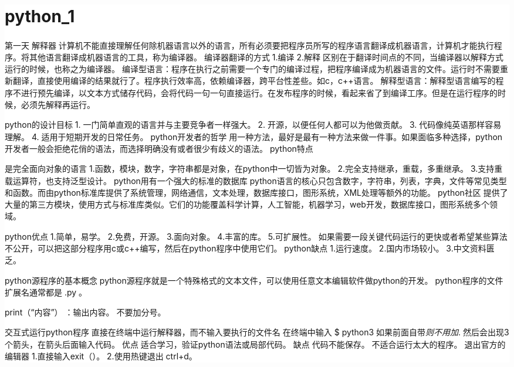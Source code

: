 # python_1
第一天
解释器
	计算机不能直接理解任何除机器语言以外的语言，所有必须要把程序员所写的程序语言翻译成机器语言，计算机才能执行程序。将其他语言翻译成机器语言的工具，称为编译器。
编译器翻译的方式
	1.编译
	2.解释
	区别在于翻译时间点的不同，当编译器以解释方式运行的时候，也称之为编译器。
	编译型语言：程序在执行之前需要一个专门的编译过程，把程序编译成为机器语言的文件。运行时不需要重新翻译，直接使用编译的结果就行了。程序执行效率高，依赖编译器，跨平台性差些。如c，c++语言。
	解释型语言：解释型语言编写的程序不进行预先编译，以文本方式储存代码，会将代码一句一句直接运行。在发布程序的时候，看起来省了到编译工序。但是在运行程序的时候，必须先解释再运行。
	
python的设计目标
	1. 一门简单直观的语言并与主要竞争者一样强大。
	2. 开源，以便任何人都可以为他做贡献。
	3. 代码像纯英语那样容易理解。
	4. 适用于短期开发的日常任务。
python开发者的哲学
	用一种方法，最好是最有一种方法来做一件事。如果面临多种选择，python开发者一般会拒绝花俏的语法，而选择明确没有或者很少有歧义的语法。
python特点

是完全面向对象的语言
	1.函数，模块，数字，字符串都是对象，在python中一切皆为对象。
	2.完全支持继承，重载，多重继承。
	3.支持重载运算符，也支持泛型设计。
python用有一个强大的标准的数据库
	python语言的核心只包含数字，字符串，列表，字典，文件等常见类型和函数。而由python标准库提供了系统管理，网络通信，文本处理，数据库接口，图形系统，XML处理等额外的功能。
python社区
	提供了大量的第三方模块，使用方式与标准库类似。它们的功能覆盖科学计算，人工智能，机器学习，web开发，数据库接口，图形系统多个领域。

python优点
	1.简单，易学。
	2.免费，开源。
	3.面向对象。
	4.丰富的库。
	5.可扩展性。
		如果需要一段关键代码运行的更快或者希望某些算法不公开，可以把这部分程序用c或c++编写，然后在python程序中使用它们。
python缺点
	1.运行速度。
	2.国内市场较小。
	3.中文资料匮乏。

python源程序的基本概念
	python源程序就是一个特殊格式的文本文件，可以使用任意文本编辑软件做python的开发。
	python程序的文件扩展名通常都是  .py  。

print（“内容”）  ：输出内容。    不要加分号。

交互式运行python程序
   直接在终端中运行解释器，而不输入要执行的文件名
	在终端中输入 $ python3     如果前面自带$则不用加$.
	然后会出现3个箭头，在箭头后面输入代码。
	 优点
		适合学习，验证python语法或局部代码。
	 缺点
		代码不能保存。
		不适合运行太大的程序。
退出官方的编辑器
	1.直接输入exit（）。
	2.使用热键退出  ctrl+d。
